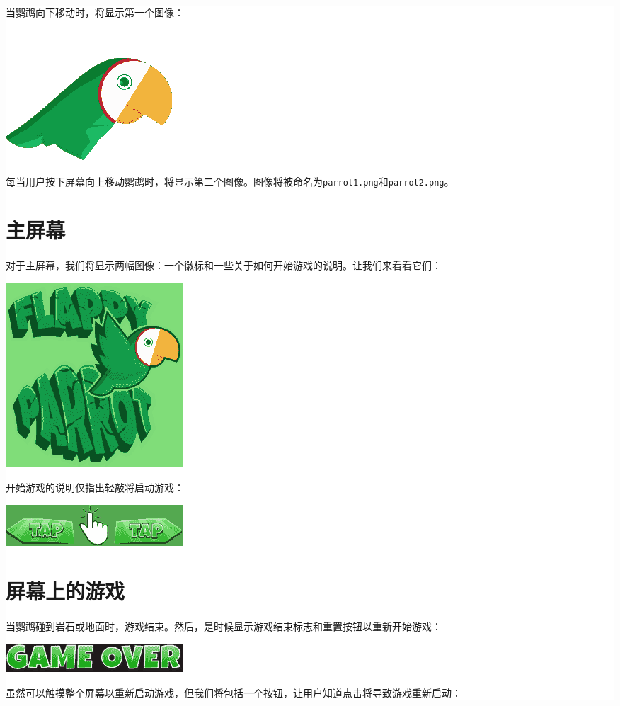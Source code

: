 当鹦鹉向下移动时，将显示第一个图像：

![](img/429db942-21e6-47aa-a0ce-9526be5d197b.png)

每当用户按下屏幕向上移动鹦鹉时，将显示第二个图像。图像将被命名为`parrot1.png`和`parrot2.png`。

# 主屏幕

对于主屏幕，我们将显示两幅图像：一个徽标和一些关于如何开始游戏的说明。让我们来看看它们：

![](img/f875566d-ed37-4c3d-9f3b-4779633df307.png)

开始游戏的说明仅指出轻敲将启动游戏：

![](img/65f44b23-5417-41dc-b0d6-af7015d73514.png)

# 屏幕上的游戏

当鹦鹉碰到岩石或地面时，游戏结束。然后，是时候显示游戏结束标志和重置按钮以重新开始游戏：

![](img/eb3473f1-4660-4946-87ec-899721e994b1.png)

虽然可以触摸整个屏幕以重新启动游戏，但我们将包括一个按钮，让用户知道点击将导致游戏重新启动：

